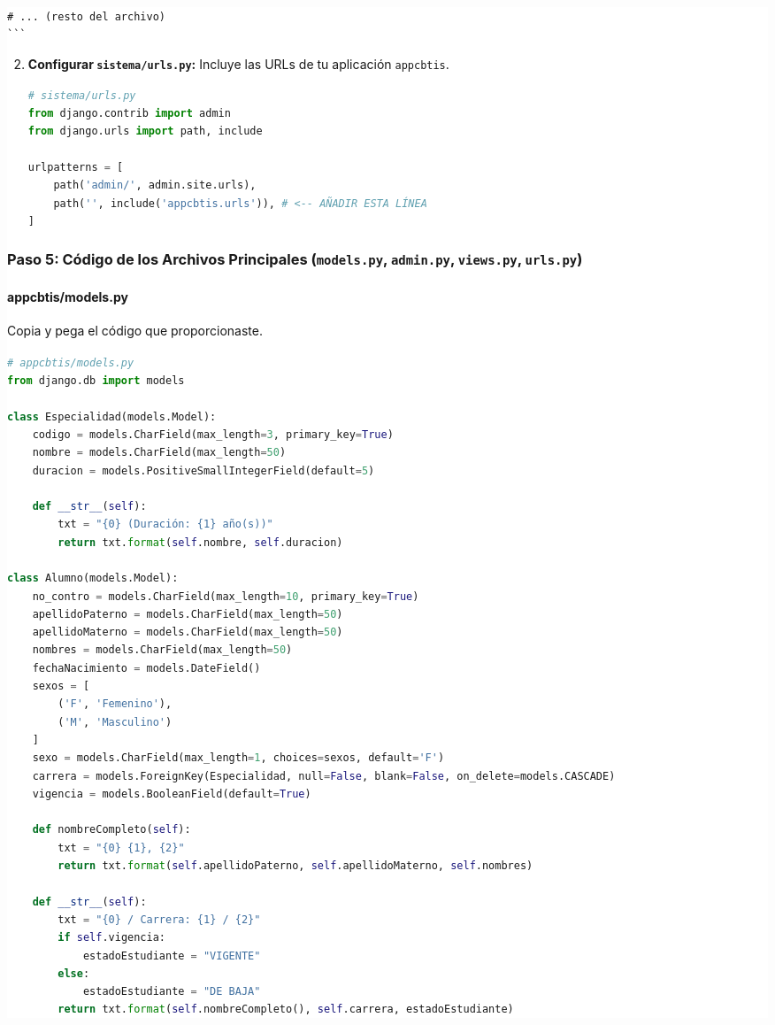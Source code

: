 
    # ... (resto del archivo)
    ```

2.  **Configurar `sistema/urls.py`:**
    Incluye las URLs de tu aplicación `appcbtis`.

    ```python
    # sistema/urls.py
    from django.contrib import admin
    from django.urls import path, include

    urlpatterns = [
        path('admin/', admin.site.urls),
        path('', include('appcbtis.urls')), # <-- AÑADIR ESTA LÍNEA
    ]
    ```

### **Paso 5: Código de los Archivos Principales (`models.py`, `admin.py`, `views.py`, `urls.py`)**

#### **appcbtis/models.py**
Copia y pega el código que proporcionaste.

```python
# appcbtis/models.py
from django.db import models

class Especialidad(models.Model): 
    codigo = models.CharField(max_length=3, primary_key=True) 
    nombre = models.CharField(max_length=50) 
    duracion = models.PositiveSmallIntegerField(default=5) 

    def __str__(self): 
        txt = "{0} (Duración: {1} año(s))"
        return txt.format(self.nombre, self.duracion)

class Alumno(models.Model):
    no_contro = models.CharField(max_length=10, primary_key=True)
    apellidoPaterno = models.CharField(max_length=50)
    apellidoMaterno = models.CharField(max_length=50)
    nombres = models.CharField(max_length=50)
    fechaNacimiento = models.DateField()
    sexos = [
        ('F', 'Femenino'),
        ('M', 'Masculino')
    ]
    sexo = models.CharField(max_length=1, choices=sexos, default='F') 
    carrera = models.ForeignKey(Especialidad, null=False, blank=False, on_delete=models.CASCADE)
    vigencia = models.BooleanField(default=True) 

    def nombreCompleto(self): 
        txt = "{0} {1}, {2}"
        return txt.format(self.apellidoPaterno, self.apellidoMaterno, self.nombres)

    def __str__(self):
        txt = "{0} / Carrera: {1} / {2}"
        if self.vigencia: 
            estadoEstudiante = "VIGENTE"
        else:
            estadoEstudiante = "DE BAJA"
        return txt.format(self.nombreCompleto(), self.carrera, estadoEstudiante)

```